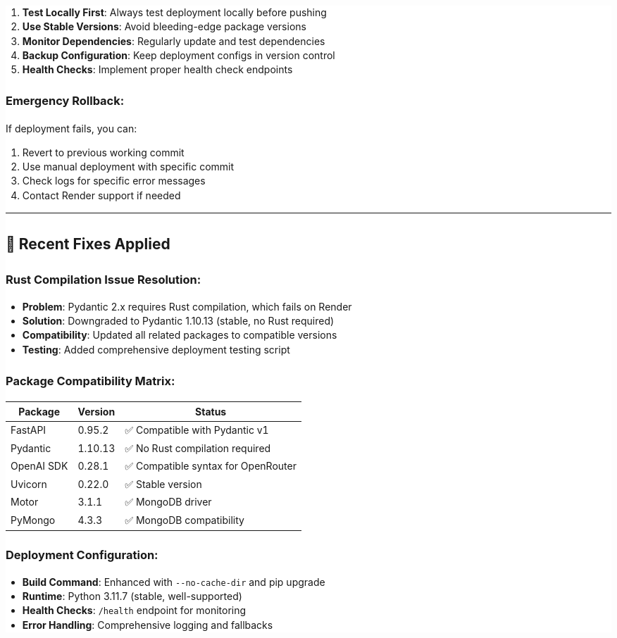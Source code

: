 1. **Test Locally First**: Always test deployment locally before pushing
2. **Use Stable Versions**: Avoid bleeding-edge package versions
3. **Monitor Dependencies**: Regularly update and test dependencies
4. **Backup Configuration**: Keep deployment configs in version control
5. **Health Checks**: Implement proper health check endpoints

### **Emergency Rollback:**
If deployment fails, you can:
1. Revert to previous working commit
2. Use manual deployment with specific commit
3. Check logs for specific error messages
4. Contact Render support if needed

---

## 🔧 **Recent Fixes Applied**

### **Rust Compilation Issue Resolution:**
- **Problem**: Pydantic 2.x requires Rust compilation, which fails on Render
- **Solution**: Downgraded to Pydantic 1.10.13 (stable, no Rust required)
- **Compatibility**: Updated all related packages to compatible versions
- **Testing**: Added comprehensive deployment testing script

### **Package Compatibility Matrix:**
| Package | Version | Status |
|---------|---------|--------|
| FastAPI | 0.95.2 | ✅ Compatible with Pydantic v1 |
| Pydantic | 1.10.13 | ✅ No Rust compilation required |
| OpenAI SDK | 0.28.1 | ✅ Compatible syntax for OpenRouter |
| Uvicorn | 0.22.0 | ✅ Stable version |
| Motor | 3.1.1 | ✅ MongoDB driver |
| PyMongo | 4.3.3 | ✅ MongoDB compatibility |

### **Deployment Configuration:**
- **Build Command**: Enhanced with `--no-cache-dir` and pip upgrade
- **Runtime**: Python 3.11.7 (stable, well-supported)
- **Health Checks**: `/health` endpoint for monitoring
- **Error Handling**: Comprehensive logging and fallbacks 